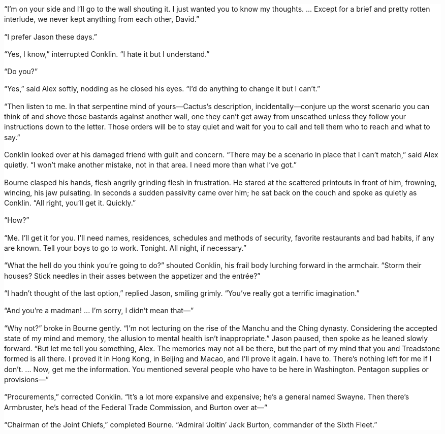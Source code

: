 “I’m on your side and I’ll go to the wall shouting it. I just wanted you to
know my thoughts. ... Except for a brief and pretty rotten interlude, we never
kept anything from each other, David.”

“I prefer Jason these days.”

“Yes, I know,” interrupted Conklin. “I hate it but I understand.”

“Do you?”

“Yes,” said Alex softly, nodding as he closed his eyes. “I’d do anything to
change it but I can’t.”

“Then listen to me. In that serpentine mind of yours—Cactus’s description,
incidentally—conjure up the worst scenario you can think of and shove those
bastards against another wall, one they can’t get away from unscathed unless
they follow your instructions down to the letter. Those orders will be to stay
quiet and wait for you to call and tell them who to reach and what to say.”

Conklin looked over at his damaged friend with guilt and concern. “There may be
a scenario in place that I can’t match,” said Alex quietly. “I won’t make
another mistake, not in that area. I need more than what I’ve got.”

Bourne clasped his hands, flesh angrily grinding flesh in frustration. He
stared at the scattered printouts in front of him, frowning, wincing, his jaw
pulsating. In seconds a sudden passivity came over him; he sat back on the
couch and spoke as quietly as Conklin. “All right, you’ll get it. Quickly.”

“How?”

“Me. I’ll get it for you. I’ll need names, residences, schedules and methods of
security, favorite restaurants and bad habits, if any are known. Tell your boys
to go to work. Tonight. All night, if necessary.”

“What the hell do you think you’re going to do?” shouted Conklin, his frail
body lurching forward in the armchair. “Storm their houses? Stick needles in
their asses between the appetizer and the entrée?”

“I hadn’t thought of the last option,” replied Jason, smiling grimly. “You’ve
really got a terrific imagination.”

“And you’re a madman! ... I’m sorry, I didn’t mean that—”

“Why not?” broke in Bourne gently. “I’m not lecturing on the rise of the Manchu
and the Ching dynasty. Considering the accepted state of my mind and memory,
the allusion to mental health isn’t inappropriate.” Jason paused, then spoke as
he leaned slowly forward. “But let me tell you something, Alex. The memories
may not all be there, but the part of my mind that you and Treadstone formed is
all there. I proved it in Hong Kong, in Beijing and Macao, and I’ll prove it
again. I have to. There’s nothing left for me if I don’t. ... Now, get me the
information. You mentioned several people who have to be here in Washington.
Pentagon supplies or provisions—”

“Procurements,” corrected Conklin. “It’s a lot more expansive and expensive;
he’s a general named Swayne. Then there’s Armbruster, he’s head of the Federal
Trade Commission, and Burton over at—”

“Chairman of the Joint Chiefs,” completed Bourne. “Admiral ‘Joltin’ Jack
Burton, commander of the Sixth Fleet.”
